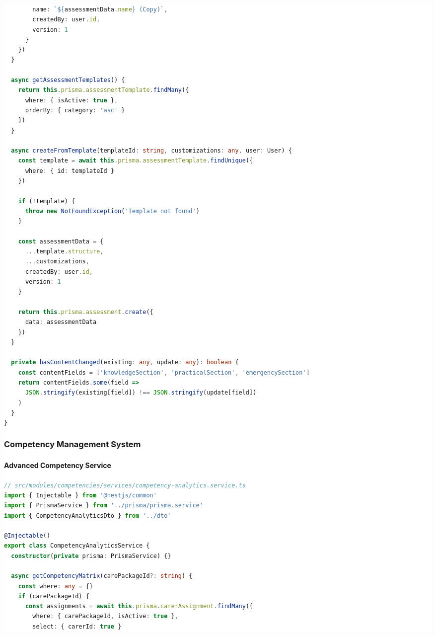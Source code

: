 ```typescript
        name: `${assessmentData.name} (Copy)`,
        createdBy: user.id,
        version: 1
      }
    })
  }

  async getAssessmentTemplates() {
    return this.prisma.assessmentTemplate.findMany({
      where: { isActive: true },
      orderBy: { category: 'asc' }
    })
  }

  async createFromTemplate(templateId: string, customizations: any, user: User) {
    const template = await this.prisma.assessmentTemplate.findUnique({
      where: { id: templateId }
    })

    if (!template) {
      throw new NotFoundException('Template not found')
    }

    const assessmentData = {
      ...template.structure,
      ...customizations,
      createdBy: user.id,
      version: 1
    }

    return this.prisma.assessment.create({
      data: assessmentData
    })
  }

  private hasContentChanged(existing: any, update: any): boolean {
    const contentFields = ['knowledgeSection', 'practicalSection', 'emergencySection']
    return contentFields.some(field => 
      JSON.stringify(existing[field]) !== JSON.stringify(update[field])
    )
  }
}
```

### Competency Management System

#### Advanced Competency Service
```typescript
// src/modules/competencies/services/competency-analytics.service.ts
import { Injectable } from '@nestjs/common'
import { PrismaService } from '../prisma/prisma.service'
import { CompetencyAnalyticsDto } from '../dto'

@Injectable()
export class CompetencyAnalyticsService {
  constructor(private prisma: PrismaService) {}

  async getCompetencyMatrix(carePackageId?: string) {
    const where: any = {}
    if (carePackageId) {
      const assignments = await this.prisma.carerAssignment.findMany({
        where: { carePackageId, isActive: true },
        select: { carerId: true }
```